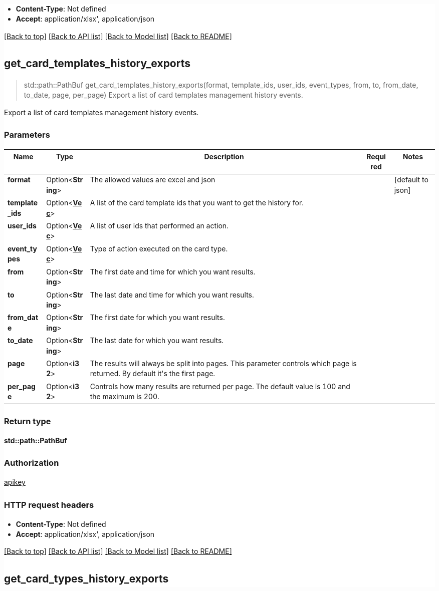 - **Content-Type**: Not defined
- **Accept**: application/xlsx', application/json

[[Back to top]](#) [[Back to API list]](../README.md#documentation-for-api-endpoints) [[Back to Model list]](../README.md#documentation-for-models) [[Back to README]](../README.md)


## get_card_templates_history_exports

> std::path::PathBuf get_card_templates_history_exports(format, template_ids, user_ids, event_types, from, to, from_date, to_date, page, per_page)
Export a list of card templates management history events.

Export a list of card templates management history events.

### Parameters


Name | Type | Description  | Required | Notes
------------- | ------------- | ------------- | ------------- | -------------
**format** | Option<**String**> | The allowed values are excel and json |  |[default to json]
**template_ids** | Option<[**Vec<i32>**](i32.md)> | A list of the card template ids that you want to get the history for. |  |
**user_ids** | Option<[**Vec<i32>**](i32.md)> | A list of user ids that performed an action. |  |
**event_types** | Option<[**Vec<String>**](String.md)> | Type of action executed on the card type. |  |
**from** | Option<**String**> | The first date and time for which you want results. |  |
**to** | Option<**String**> | The last date and time for which you want results. |  |
**from_date** | Option<**String**> | The first date for which you want results. |  |
**to_date** | Option<**String**> | The last date for which you want results. |  |
**page** | Option<**i32**> | The results will always be split into pages. This parameter controls which page is returned. By default it's the first page. |  |
**per_page** | Option<**i32**> | Controls how many results are returned per page. The default value is 100 and the maximum is 200. |  |

### Return type

[**std::path::PathBuf**](std::path::PathBuf.md)

### Authorization

[apikey](../README.md#apikey)

### HTTP request headers

- **Content-Type**: Not defined
- **Accept**: application/xlsx', application/json

[[Back to top]](#) [[Back to API list]](../README.md#documentation-for-api-endpoints) [[Back to Model list]](../README.md#documentation-for-models) [[Back to README]](../README.md)


## get_card_types_history_exports
